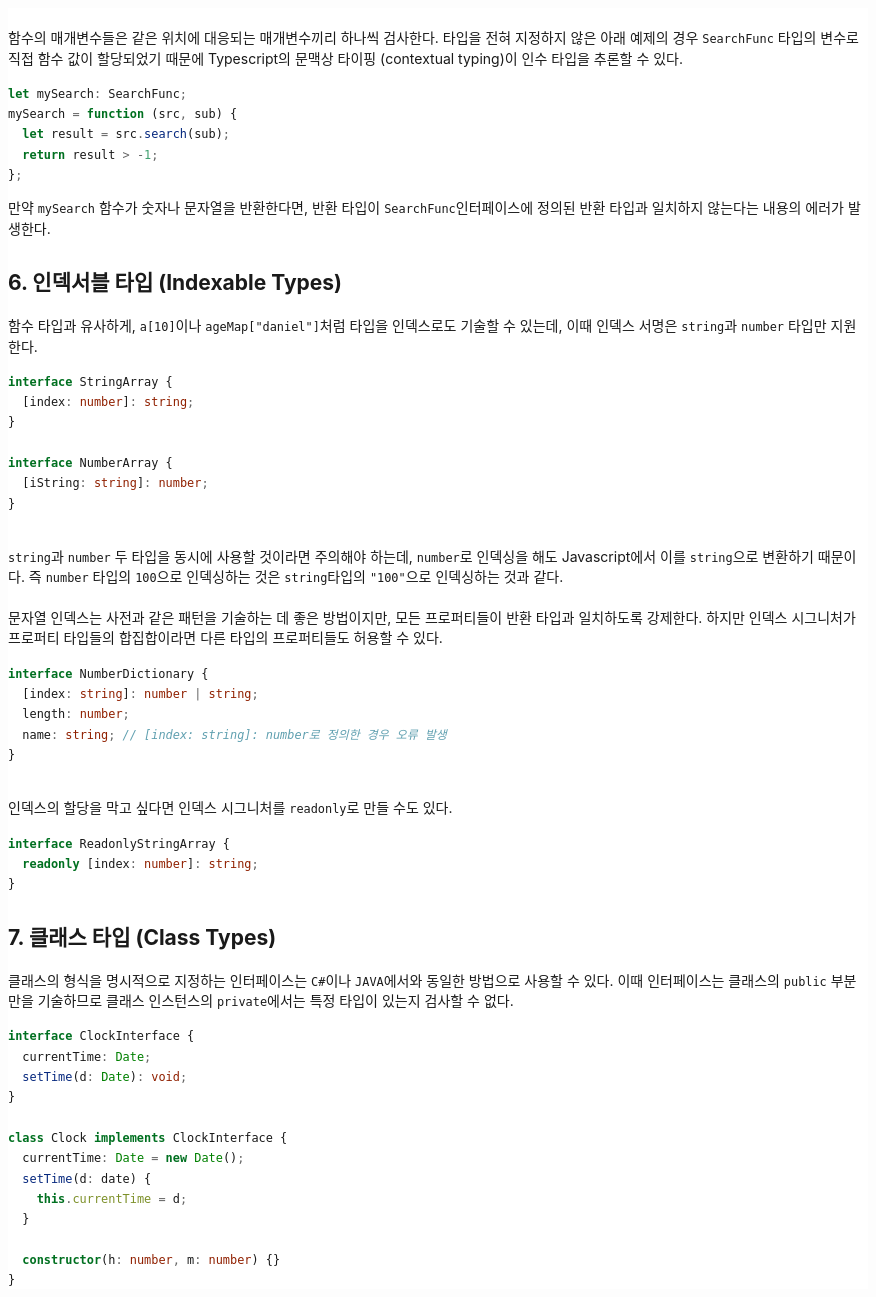 <br>함수의 매개변수들은 같은 위치에 대응되는 매개변수끼리 하나씩 검사한다. 타입을 전혀 지정하지 않은 아래 예제의 경우 `SearchFunc` 타입의 변수로 직접 함수 값이 할당되었기 때문에 Typescript의 문맥상 타이핑 (contextual typing)이 인수 타입을 추론할 수 있다.

```typescript
let mySearch: SearchFunc;
mySearch = function (src, sub) {
  let result = src.search(sub);
  return result > -1;
};
```

만약 `mySearch` 함수가 숫자나 문자열을 반환한다면, 반환 타입이 `SearchFunc`인터페이스에 정의된 반환 타입과 일치하지 않는다는 내용의 에러가 발생한다.

## 6. 인덱서블 타입 (Indexable Types)

함수 타입과 유사하게, `a[10]`이나 `ageMap["daniel"]`처럼 타입을 인덱스로도 기술할 수 있는데, 이때 인덱스 서명은 `string`과 `number` 타입만 지원한다.

```typescript
interface StringArray {
  [index: number]: string;
}

interface NumberArray {
  [iString: string]: number;
}
```

<br>`string`과 `number` 두 타입을 동시에 사용할 것이라면 주의해야 하는데, `number`로 인덱싱을 해도 Javascript에서 이를 `string`으로 변환하기 때문이다. 즉 `number` 타입의 `100`으로 인덱싱하는 것은 `string`타입의 `"100"`으로 인덱싱하는 것과 같다.  
<br>문자열 인덱스는 사전과 같은 패턴을 기술하는 데 좋은 방법이지만, 모든 프로퍼티들이 반환 타입과 일치하도록 강제한다. 하지만 인덱스 시그니처가 프로퍼티 타입들의 합집합이라면 다른 타입의 프로퍼티들도 허용할 수 있다.

```typescript
interface NumberDictionary {
  [index: string]: number | string;
  length: number;
  name: string; // [index: string]: number로 정의한 경우 오류 발생
}
```

<br>인덱스의 할당을 막고 싶다면 인덱스 시그니처를 `readonly`로 만들 수도 있다.

```typescript
interface ReadonlyStringArray {
  readonly [index: number]: string;
}
```

## 7. 클래스 타입 (Class Types)

클래스의 형식을 명시적으로 지정하는 인터페이스는 `C#`이나 `JAVA`에서와 동일한 방법으로 사용할 수 있다. 이때 인터페이스는 클래스의 `public` 부분만을 기술하므로 클래스 인스턴스의 `private`에서는 특정 타입이 있는지 검사할 수 없다.

```typescript
interface ClockInterface {
  currentTime: Date;
  setTime(d: Date): void;
}

class Clock implements ClockInterface {
  currentTime: Date = new Date();
  setTime(d: date) {
    this.currentTime = d;
  }

  constructor(h: number, m: number) {}
}
```

  [propName: string]: any;